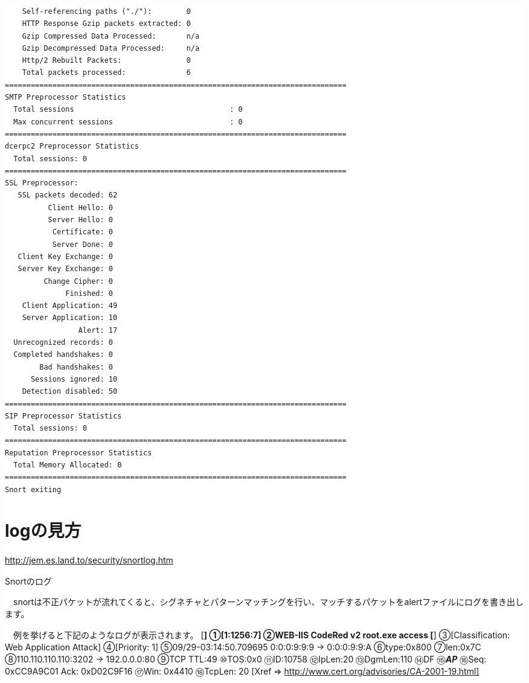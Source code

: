 ```
    Self-referencing paths ("./"):        0         
    HTTP Response Gzip packets extracted: 0         
    Gzip Compressed Data Processed:       n/a       
    Gzip Decompressed Data Processed:     n/a       
    Http/2 Rebuilt Packets:               0         
    Total packets processed:              6         
===============================================================================
SMTP Preprocessor Statistics
  Total sessions                                    : 0
  Max concurrent sessions                           : 0
===============================================================================
dcerpc2 Preprocessor Statistics
  Total sessions: 0
===============================================================================
SSL Preprocessor:
   SSL packets decoded: 62        
          Client Hello: 0         
          Server Hello: 0         
           Certificate: 0         
           Server Done: 0         
   Client Key Exchange: 0         
   Server Key Exchange: 0         
         Change Cipher: 0         
              Finished: 0         
    Client Application: 49        
    Server Application: 10        
                 Alert: 17        
  Unrecognized records: 0         
  Completed handshakes: 0         
        Bad handshakes: 0         
      Sessions ignored: 10        
    Detection disabled: 50        
===============================================================================
SIP Preprocessor Statistics
  Total sessions: 0
===============================================================================
Reputation Preprocessor Statistics
  Total Memory Allocated: 0
===============================================================================
Snort exiting
```


# logの見方

http://jem.es.land.to/security/snortlog.htm

Snortのログ

　snortは不正パケットが流れてくると、シグネチャとパターンマッチングを行い、マッチするパケットをalertファイルにログを書き出します。

　例を挙げると下記のようなログが表示されます。
[**] ①[1:1256:7] ②WEB-IIS CodeRed v2 root.exe access [**]
③[Classification: Web Application Attack] ④[Priority: 1]
⑤09/29-03:14:50.709695 0:0:0:9:9:9 -> 0:0:0:9:9:A ⑥type:0x800 ⑦len:0x7C
⑧110.110.110.110:3202 -> 192.0.0.0:80 ⑨TCP TTL:49 ⑩TOS:0x0 ⑪ID:10758 ⑫IpLen:20
⑬DgmLen:110 ⑭DF
⑮***AP*** ⑯Seq: 0xCC9A9C01  Ack: 0xD02C9F16  ⑰Win: 0x4410  ⑱TcpLen: 20
[Xref => http://www.cert.org/advisories/CA-2001-19.html]
